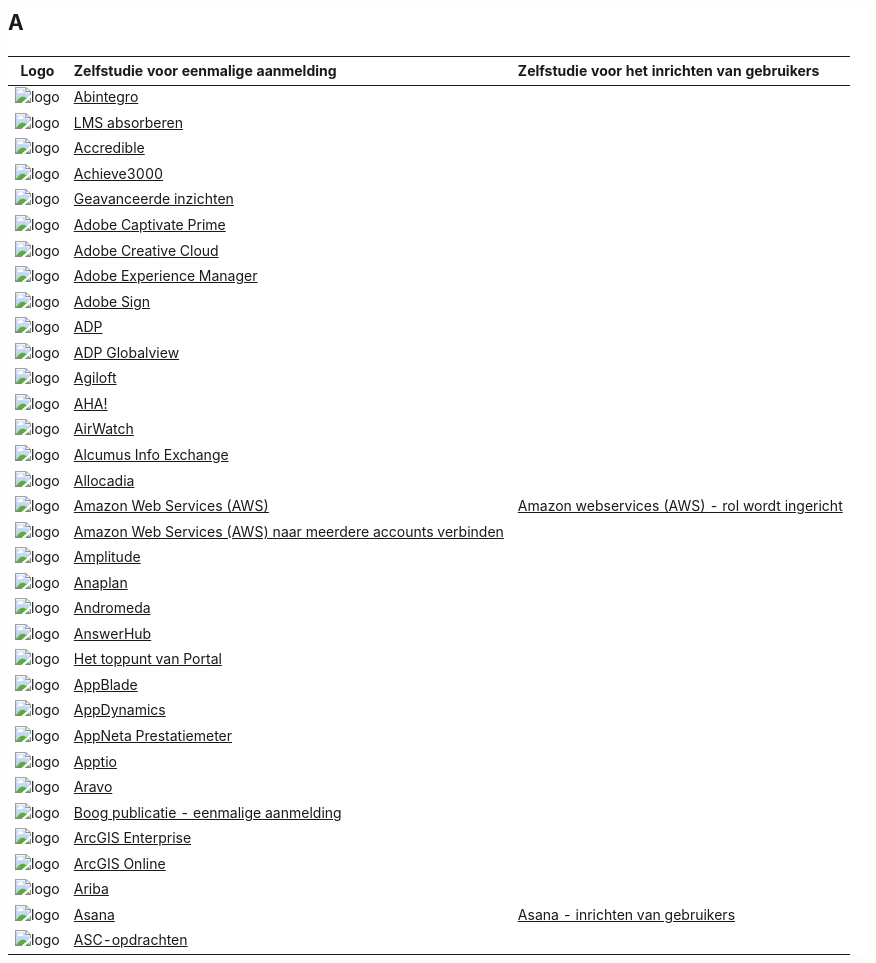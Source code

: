 ## <a name="a"></a>A

| Logo | Zelfstudie voor eenmalige aanmelding | Zelfstudie voor het inrichten van gebruikers |
| :---: | :--- | :--- |
| ![logo](./media/tutorial-list/active-directory-saas-abintegro-tutorial.png)| [Abintegro](abintegro-tutorial.md)|
| ![logo](./media/tutorial-list/active-directory-saas-absorblms-tutorial.png)| [LMS absorberen](absorblms-tutorial.md)|
| ![logo](./media/tutorial-list/active-directory-saas-accredible-tutorial.png)| [Accredible](accredible-tutorial.md)|
| ![logo](./media/tutorial-list/active-directory-saas-achieve3000-tutorial.png)| [Achieve3000](achieve3000-tutorial.md)|
| ![logo](./media/tutorial-list/active-directory-saas-adaptivesuite-tutorial.png)| [Geavanceerde inzichten](adaptivesuite-tutorial.md)|
| ![logo](./media/tutorial-list/active-directory-saas-adobecaptivateprime-tutorial.png)| [Adobe Captivate Prime](adobecaptivateprime-tutorial.md)|
| ![logo](./media/tutorial-list/active-directory-saas-adobe-creative-cloud-tutorial.png)| [Adobe Creative Cloud](adobe-creative-cloud-tutorial.md)|
| ![logo](./media/tutorial-list/active-directory-saas-adobeexperiencemanager-tutorial.png)| [Adobe Experience Manager](adobeexperiencemanager-tutorial.md)|
| ![logo](./media/tutorial-list/active-directory-saas-adobe-echosign-tutorial.png)| [Adobe Sign](adobe-echosign-tutorial.md)|
| ![logo](./media/tutorial-list/active-directory-saas-adpfederatedsso-tutorial.png)| [ADP](adpfederatedsso-tutorial.md)|
| ![logo](./media/tutorial-list/active-directory-saas-adglobalview-tutorial.png)| [ADP Globalview](adglobalview-tutorial.md)|
| ![logo](./media/tutorial-list/active-directory-saas-agiloft-tutorial.png)| [Agiloft](agiloft-tutorial.md)|
| ![logo](./media/tutorial-list/active-directory-saas-aha-tutorial.png)| [AHA!](aha-tutorial.md)|
| ![logo](./media/tutorial-list/active-directory-saas-airwatch-tutorial.png)| [AirWatch](airwatch-tutorial.md)|
| ![logo](./media/tutorial-list/active-directory-saas-alcumus-info-tutorial.png)| [Alcumus Info Exchange](alcumus-info-tutorial.md)|
| ![logo](./media/tutorial-list/active-directory-saas-allocadia-tutorial.png)| [Allocadia](allocadia-tutorial.md)|
| ![logo](./media/tutorial-list/active-directory-saas-amazon-web-service-tutorial.png)| [Amazon Web Services (AWS)](amazon-web-service-tutorial.md)| [Amazon webservices (AWS) - rol wordt ingericht](amazon-web-service-tutorial.md#configure-azure-ad-single-sign-on)|
| ![logo](./media/tutorial-list/active-directory-saas-aws-multi-accounts-tutorial.png)| [Amazon Web Services (AWS) naar meerdere accounts verbinden](aws-multi-accounts-tutorial.md)|
| ![logo](./media/tutorial-list/active-directory-saas-amplitude-tutorial.png)| [Amplitude](amplitude-tutorial.md)|
| ![logo](./media/tutorial-list/active-directory-saas-anaplan-tutorial.png)| [Anaplan](anaplan-tutorial.md)|
| ![logo](./media/tutorial-list/active-directory-saas-andromedascm-tutorial.png)| [Andromeda](andromedascm-tutorial.md)|
| ![logo](./media/tutorial-list/active-directory-saas-answerhub-tutorial.png)| [AnswerHub](answerhub-tutorial.md)|
| ![logo](./media/tutorial-list/active-directory-saas-apexportal-tutorial.png)| [Het toppunt van Portal](apexportal-tutorial.md)|
| ![logo](./media/tutorial-list/active-directory-saas-appblade-tutorial.png)| [AppBlade](appblade-tutorial.md)|
| ![logo](./media/tutorial-list/active-directory-saas-appdynamics-tutorial.png)| [AppDynamics](appdynamics-tutorial.md)|
| ![logo](./media/tutorial-list/active-directory-saas-appneta-tutorial.png)| [AppNeta Prestatiemeter](appneta-tutorial.md)|
| ![logo](./media/tutorial-list/active-directory-saas-apptio-tutorial.png)| [Apptio](apptio-tutorial.md)|
| ![logo](./media/tutorial-list/active-directory-saas-aravo-tutorial.png)| [Aravo](aravo-tutorial.md)|
| ![logo](./media/tutorial-list/active-directory-saas-arc-tutorial.png)| [Boog publicatie - eenmalige aanmelding](arc-tutorial.md)|
| ![logo](./media/tutorial-list/active-directory-saas-arcgisenterprise-tutorial.png)| [ArcGIS Enterprise](arcgisenterprise-tutorial.md)|
| ![logo](./media/tutorial-list/active-directory-saas-arcgis-tutorial.png)| [ArcGIS Online](arcgis-tutorial.md)|
| ![logo](./media/tutorial-list/active-directory-saas-ariba-tutorial.png)| [Ariba](ariba-tutorial.md)|
| ![logo](./media/tutorial-list/active-directory-saas-asana-tutorial.png)| [Asana](asana-tutorial.md)|[Asana - inrichten van gebruikers](asana-provisioning-tutorial.md)|
| ![logo](./media/tutorial-list/active-directory-saas-asccontracts-tutorial.png)| [ASC-opdrachten](asccontracts-tutorial.md)|